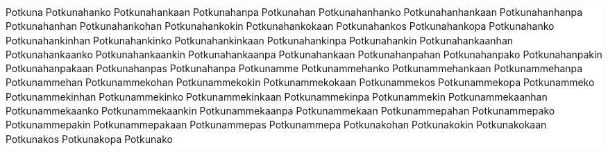 Potkuna
Potkunahanko
Potkunahankaan
Potkunahanpa
Potkunahan
Potkunahanhanko
Potkunahanhankaan
Potkunahanhanpa
Potkunahanhan
Potkunahankohan
Potkunahankokin
Potkunahankokaan
Potkunahankos
Potkunahankopa
Potkunahanko
Potkunahankinhan
Potkunahankinko
Potkunahankinkaan
Potkunahankinpa
Potkunahankin
Potkunahankaanhan
Potkunahankaanko
Potkunahankaankin
Potkunahankaanpa
Potkunahankaan
Potkunahanpahan
Potkunahanpako
Potkunahanpakin
Potkunahanpakaan
Potkunahanpas
Potkunahanpa
Potkunamme
Potkunammehanko
Potkunammehankaan
Potkunammehanpa
Potkunammehan
Potkunammekohan
Potkunammekokin
Potkunammekokaan
Potkunammekos
Potkunammekopa
Potkunammeko
Potkunammekinhan
Potkunammekinko
Potkunammekinkaan
Potkunammekinpa
Potkunammekin
Potkunammekaanhan
Potkunammekaanko
Potkunammekaankin
Potkunammekaanpa
Potkunammekaan
Potkunammepahan
Potkunammepako
Potkunammepakin
Potkunammepakaan
Potkunammepas
Potkunammepa
Potkunakohan
Potkunakokin
Potkunakokaan
Potkunakos
Potkunakopa
Potkunako